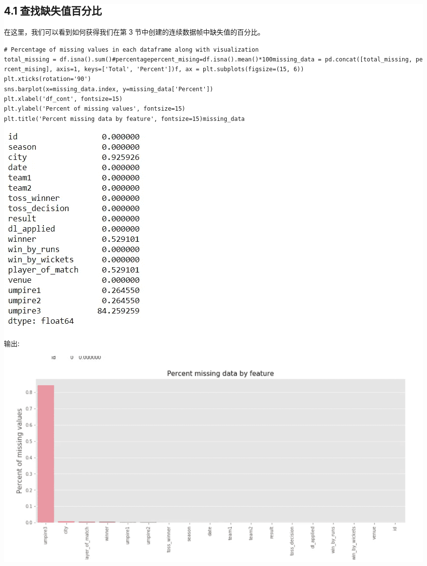## 4.1 查找缺失值百分比

在这里，我们可以看到如何获得我们在第 3 节中创建的连续数据帧中缺失值的百分比。

```
# Percentage of missing values in each dataframe along with visualization
total_missing = df.isna().sum()#percentagepercent_mising=df.isna().mean()*100missing_data = pd.concat([total_missing, percent_mising], axis=1, keys=['Total', 'Percent'])f, ax = plt.subplots(figsize=(15, 6))
plt.xticks(rotation='90')
sns.barplot(x=missing_data.index, y=missing_data['Percent'])
plt.xlabel('df_cont', fontsize=15)
plt.ylabel('Percent of missing values', fontsize=15)
plt.title('Percent missing data by feature', fontsize=15)missing_data
```

![](img/69ffbaf11adfa3dbce22adf8f0cbb876.png)

输出:

![](img/39c9b950f1a6c0988ea68a84c1e46551.png)
